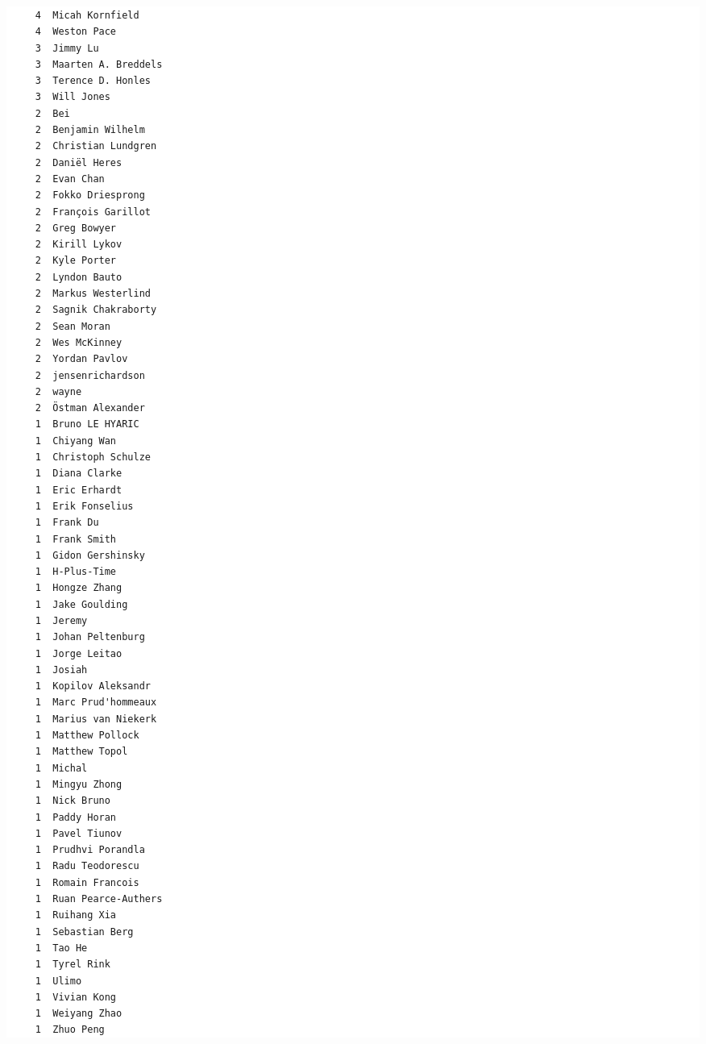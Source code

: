 ```console
     4	Micah Kornfield
     4	Weston Pace
     3	Jimmy Lu
     3	Maarten A. Breddels
     3	Terence D. Honles
     3	Will Jones
     2	Bei
     2	Benjamin Wilhelm
     2	Christian Lundgren
     2	Daniël Heres
     2	Evan Chan
     2	Fokko Driesprong
     2	François Garillot
     2	Greg Bowyer
     2	Kirill Lykov
     2	Kyle Porter
     2	Lyndon Bauto
     2	Markus Westerlind
     2	Sagnik Chakraborty
     2	Sean Moran
     2	Wes McKinney
     2	Yordan Pavlov
     2	jensenrichardson
     2	wayne
     2	Östman Alexander
     1	Bruno LE HYARIC
     1	Chiyang Wan
     1	Christoph Schulze
     1	Diana Clarke
     1	Eric Erhardt
     1	Erik Fonselius
     1	Frank Du
     1	Frank Smith
     1	Gidon Gershinsky
     1	H-Plus-Time
     1	Hongze Zhang
     1	Jake Goulding
     1	Jeremy
     1	Johan Peltenburg
     1	Jorge Leitao
     1	Josiah
     1	Kopilov Aleksandr
     1	Marc Prud'hommeaux
     1	Marius van Niekerk
     1	Matthew Pollock
     1	Matthew Topol
     1	Michal
     1	Mingyu Zhong
     1	Nick Bruno
     1	Paddy Horan
     1	Pavel Tiunov
     1	Prudhvi Porandla
     1	Radu Teodorescu
     1	Romain Francois
     1	Ruan Pearce-Authers
     1	Ruihang Xia
     1	Sebastian Berg
     1	Tao He
     1	Tyrel Rink
     1	Ulimo
     1	Vivian Kong
     1	Weiyang Zhao
     1	Zhuo Peng
```